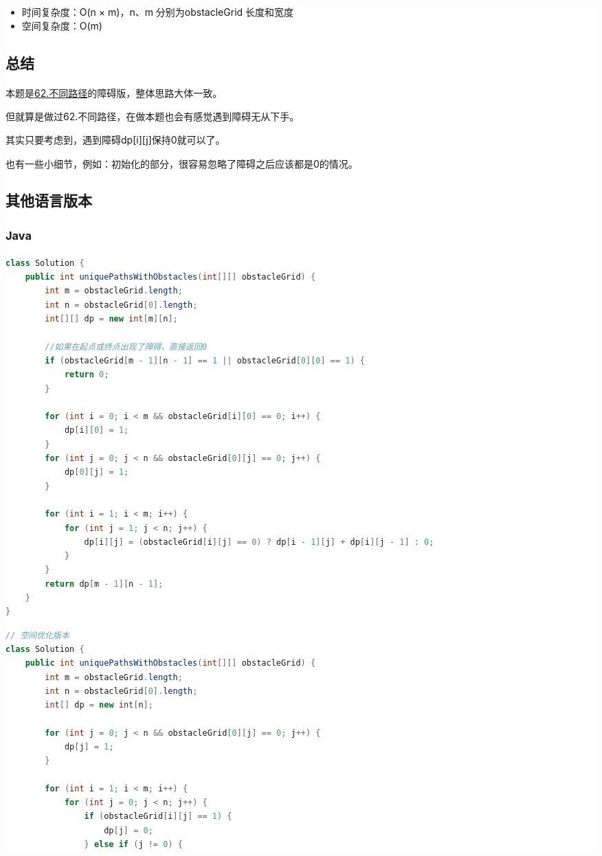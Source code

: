 
* 时间复杂度：O(n × m)，n、m 分别为obstacleGrid 长度和宽度
* 空间复杂度：O(m)


## 总结

本题是[62.不同路径](https://programmercarl.com/0062.不同路径.html)的障碍版，整体思路大体一致。

但就算是做过62.不同路径，在做本题也会有感觉遇到障碍无从下手。

其实只要考虑到，遇到障碍dp[i][j]保持0就可以了。

也有一些小细节，例如：初始化的部分，很容易忽略了障碍之后应该都是0的情况。



## 其他语言版本

### Java

```java
class Solution {
    public int uniquePathsWithObstacles(int[][] obstacleGrid) {
        int m = obstacleGrid.length;
        int n = obstacleGrid[0].length;
        int[][] dp = new int[m][n];

        //如果在起点或终点出现了障碍，直接返回0
        if (obstacleGrid[m - 1][n - 1] == 1 || obstacleGrid[0][0] == 1) {
            return 0;
        }

        for (int i = 0; i < m && obstacleGrid[i][0] == 0; i++) {
            dp[i][0] = 1;
        }
        for (int j = 0; j < n && obstacleGrid[0][j] == 0; j++) {
            dp[0][j] = 1;
        }

        for (int i = 1; i < m; i++) {
            for (int j = 1; j < n; j++) {
                dp[i][j] = (obstacleGrid[i][j] == 0) ? dp[i - 1][j] + dp[i][j - 1] : 0;
            }
        }
        return dp[m - 1][n - 1];
    }
}
```

```java
// 空间优化版本
class Solution {
    public int uniquePathsWithObstacles(int[][] obstacleGrid) {
        int m = obstacleGrid.length;
        int n = obstacleGrid[0].length;
        int[] dp = new int[n];

        for (int j = 0; j < n && obstacleGrid[0][j] == 0; j++) {
            dp[j] = 1;
        }

        for (int i = 1; i < m; i++) {
            for (int j = 0; j < n; j++) {
                if (obstacleGrid[i][j] == 1) {
                    dp[j] = 0;
                } else if (j != 0) {
```
